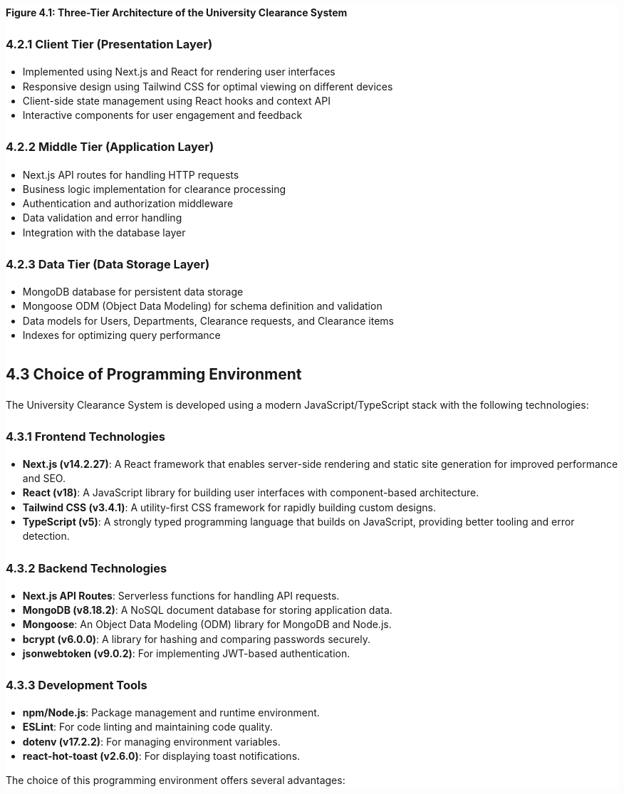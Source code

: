**Figure 4.1: Three-Tier Architecture of the University Clearance System**

### 4.2.1 Client Tier (Presentation Layer)
- Implemented using Next.js and React for rendering user interfaces
- Responsive design using Tailwind CSS for optimal viewing on different devices
- Client-side state management using React hooks and context API
- Interactive components for user engagement and feedback

### 4.2.2 Middle Tier (Application Layer)
- Next.js API routes for handling HTTP requests
- Business logic implementation for clearance processing
- Authentication and authorization middleware
- Data validation and error handling
- Integration with the database layer

### 4.2.3 Data Tier (Data Storage Layer)
- MongoDB database for persistent data storage
- Mongoose ODM (Object Data Modeling) for schema definition and validation
- Data models for Users, Departments, Clearance requests, and Clearance items
- Indexes for optimizing query performance

## 4.3 Choice of Programming Environment

The University Clearance System is developed using a modern JavaScript/TypeScript stack with the following technologies:

### 4.3.1 Frontend Technologies
- **Next.js (v14.2.27)**: A React framework that enables server-side rendering and static site generation for improved performance and SEO.
- **React (v18)**: A JavaScript library for building user interfaces with component-based architecture.
- **Tailwind CSS (v3.4.1)**: A utility-first CSS framework for rapidly building custom designs.
- **TypeScript (v5)**: A strongly typed programming language that builds on JavaScript, providing better tooling and error detection.

### 4.3.2 Backend Technologies
- **Next.js API Routes**: Serverless functions for handling API requests.
- **MongoDB (v8.18.2)**: A NoSQL document database for storing application data.
- **Mongoose**: An Object Data Modeling (ODM) library for MongoDB and Node.js.
- **bcrypt (v6.0.0)**: A library for hashing and comparing passwords securely.
- **jsonwebtoken (v9.0.2)**: For implementing JWT-based authentication.

### 4.3.3 Development Tools
- **npm/Node.js**: Package management and runtime environment.
- **ESLint**: For code linting and maintaining code quality.
- **dotenv (v17.2.2)**: For managing environment variables.
- **react-hot-toast (v2.6.0)**: For displaying toast notifications.

The choice of this programming environment offers several advantages:
